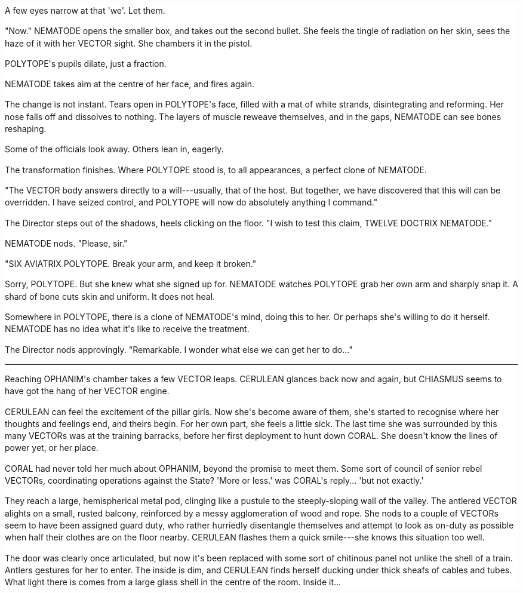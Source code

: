 A few eyes narrow at that 'we'. Let them.

"Now." NEMATODE opens the smaller box, and takes out the second bullet. She feels the tingle of radiation on her skin, sees the haze of it with her VECTOR sight. She chambers it in the pistol.

POLYTOPE's pupils dilate, just a fraction.

NEMATODE takes aim at the centre of her face, and fires again.

The change is not instant. Tears open in POLYTOPE's face, filled with a mat of white strands, disintegrating and reforming. Her nose falls off and dissolves to nothing. The layers of muscle reweave themselves, and in the gaps, NEMATODE can see bones reshaping.

Some of the officials look away. Others lean in, eagerly.

The transformation finishes. Where POLYTOPE stood is, to all appearances, a perfect clone of NEMATODE.

"The VECTOR body answers directly to a will---usually, that of the host. But together, we have discovered that this will can be overridden. I have seized control, and POLYTOPE will now do absolutely anything I command."

The Director steps out of the shadows, heels clicking on the floor. "I wish to test this claim, TWELVE DOCTRIX NEMATODE."

NEMATODE nods. "Please, sir."

"SIX AVIATRIX POLYTOPE. Break your arm, and keep it broken."

Sorry, POLYTOPE. But she knew what she signed up for. NEMATODE watches POLYTOPE grab her own arm and sharply snap it. A shard of bone cuts skin and uniform. It does not heal.

Somewhere in POLYTOPE, there is a clone of NEMATODE's mind, doing this to her. Or perhaps she's willing to do it herself. NEMATODE has no idea what it's like to receive the treatment.

The Director nods approvingly. "Remarkable. I wonder what else we can get her to do..."

---

Reaching OPHANIM's chamber takes a few VECTOR leaps. CERULEAN glances back now and again, but CHIASMUS seems to have got the hang of her VECTOR engine.

CERULEAN can feel the excitement of the pillar girls. Now she's become aware of them, she's started to recognise where her thoughts and feelings end, and theirs begin. For her own part, she feels a little sick. The last time she was surrounded by this many VECTORs was at the training barracks, before her first deployment to hunt down CORAL. She doesn't know the lines of power yet, or her place.

CORAL had never told her much about OPHANIM, beyond the promise to meet them. Some sort of council of senior rebel VECTORs, coordinating operations against the State? 'More or less.' was CORAL's reply... 'but not exactly.'

They reach a large, hemispherical metal pod, clinging like a pustule to the steeply-sloping wall of the valley. The antlered VECTOR alights on a small, rusted balcony, reinforced by a messy agglomeration of wood and rope. She nods to a couple of VECTORs seem to have been assigned guard duty, who rather hurriedly disentangle themselves and attempt to look as on-duty as possible when half their clothes are on the floor nearby. CERULEAN flashes them a quick smile---she knows this situation too well.

The door was clearly once articulated, but now it's been replaced with some sort of chitinous panel not unlike the shell of a train. Antlers gestures for her to enter. The inside is dim, and CERULEAN finds herself ducking under thick sheafs of cables and tubes. What light there is comes from a large glass shell in the centre of the room. Inside it...
